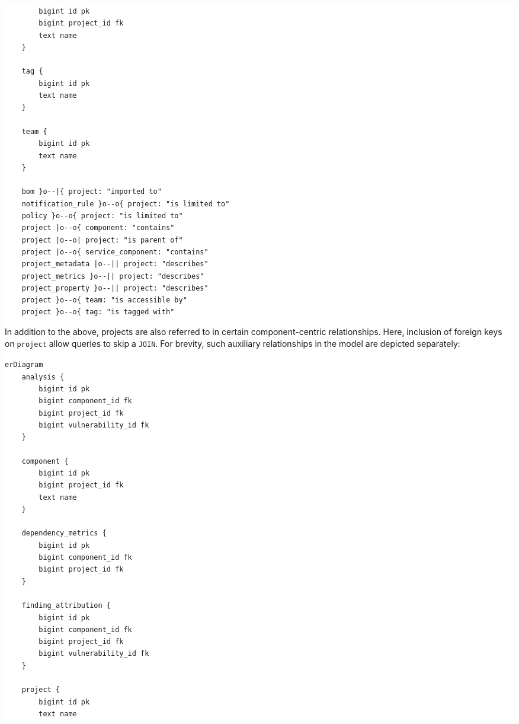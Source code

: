 ```mermaid
        bigint id pk
        bigint project_id fk
        text name
    }

    tag {
        bigint id pk
        text name
    }

    team {
        bigint id pk
        text name
    }

    bom }o--|{ project: "imported to"
    notification_rule }o--o{ project: "is limited to"
    policy }o--o{ project: "is limited to"
    project |o--o{ component: "contains"
    project |o--o| project: "is parent of"
    project |o--o{ service_component: "contains"
    project_metadata |o--|| project: "describes"
    project_metrics }o--|| project: "describes"
    project_property }o--|| project: "describes"
    project }o--o{ team: "is accessible by"
    project }o--o{ tag: "is tagged with"
```

In addition to the above, projects are also referred to in certain component-centric relationships.
Here, inclusion of foreign keys on `project` allow queries to skip a `JOIN`. For brevity, such auxiliary relationships
in the model are depicted separately:

```mermaid
erDiagram
    analysis {
        bigint id pk
        bigint component_id fk
        bigint project_id fk
        bigint vulnerability_id fk
    }
    
    component {
        bigint id pk
        bigint project_id fk
        text name
    }
    
    dependency_metrics {
        bigint id pk
        bigint component_id fk
        bigint project_id fk
    }
    
    finding_attribution {
        bigint id pk
        bigint component_id fk
        bigint project_id fk
        bigint vulnerability_id fk
    }
    
    project {
        bigint id pk
        text name
```